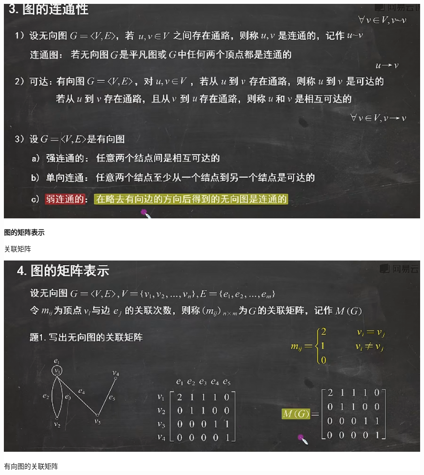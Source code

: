![image-20240613104749676](https://raw.githubusercontent.com/xiechen274/ChenCsNote/images/images/image-20240613104749676.png)

**图的矩阵表示**

关联矩阵

![image-20240613105133406](https://raw.githubusercontent.com/xiechen274/ChenCsNote/images/images/image-20240613105133406.png)

有向图的关联矩阵
